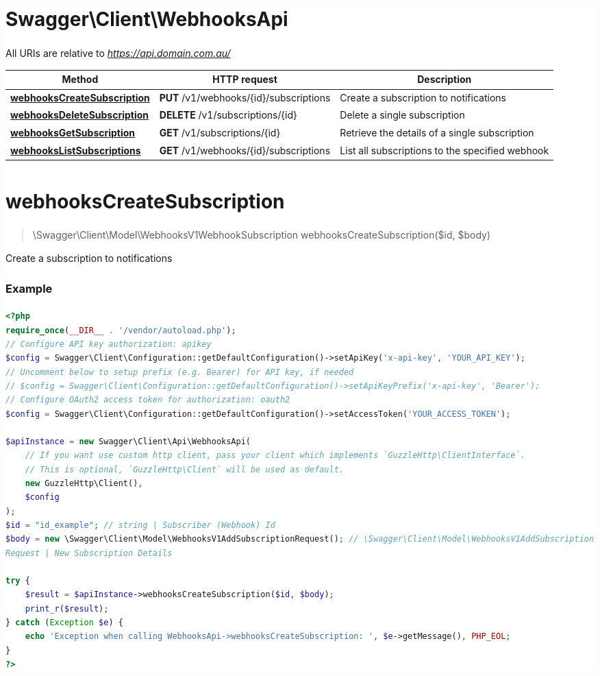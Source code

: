# Swagger\Client\WebhooksApi

All URIs are relative to *https://api.domain.com.au/*

Method | HTTP request | Description
------------- | ------------- | -------------
[**webhooksCreateSubscription**](WebhooksApi.md#webhookscreatesubscription) | **PUT** /v1/webhooks/{id}/subscriptions | Create a subscription to notifications
[**webhooksDeleteSubscription**](WebhooksApi.md#webhooksdeletesubscription) | **DELETE** /v1/subscriptions/{id} | Delete a single subscription
[**webhooksGetSubscription**](WebhooksApi.md#webhooksgetsubscription) | **GET** /v1/subscriptions/{id} | Retrieve the details of a single subscription
[**webhooksListSubscriptions**](WebhooksApi.md#webhookslistsubscriptions) | **GET** /v1/webhooks/{id}/subscriptions | List all subscriptions to the specified webhook

# **webhooksCreateSubscription**
> \Swagger\Client\Model\WebhooksV1WebhookSubscription webhooksCreateSubscription($id, $body)

Create a subscription to notifications

### Example
```php
<?php
require_once(__DIR__ . '/vendor/autoload.php');
// Configure API key authorization: apikey
$config = Swagger\Client\Configuration::getDefaultConfiguration()->setApiKey('x-api-key', 'YOUR_API_KEY');
// Uncomment below to setup prefix (e.g. Bearer) for API key, if needed
// $config = Swagger\Client\Configuration::getDefaultConfiguration()->setApiKeyPrefix('x-api-key', 'Bearer');
// Configure OAuth2 access token for authorization: oauth2
$config = Swagger\Client\Configuration::getDefaultConfiguration()->setAccessToken('YOUR_ACCESS_TOKEN');

$apiInstance = new Swagger\Client\Api\WebhooksApi(
    // If you want use custom http client, pass your client which implements `GuzzleHttp\ClientInterface`.
    // This is optional, `GuzzleHttp\Client` will be used as default.
    new GuzzleHttp\Client(),
    $config
);
$id = "id_example"; // string | Subscriber (Webhook) Id
$body = new \Swagger\Client\Model\WebhooksV1AddSubscriptionRequest(); // \Swagger\Client\Model\WebhooksV1AddSubscriptionRequest | New Subscription Details

try {
    $result = $apiInstance->webhooksCreateSubscription($id, $body);
    print_r($result);
} catch (Exception $e) {
    echo 'Exception when calling WebhooksApi->webhooksCreateSubscription: ', $e->getMessage(), PHP_EOL;
}
?>
```
